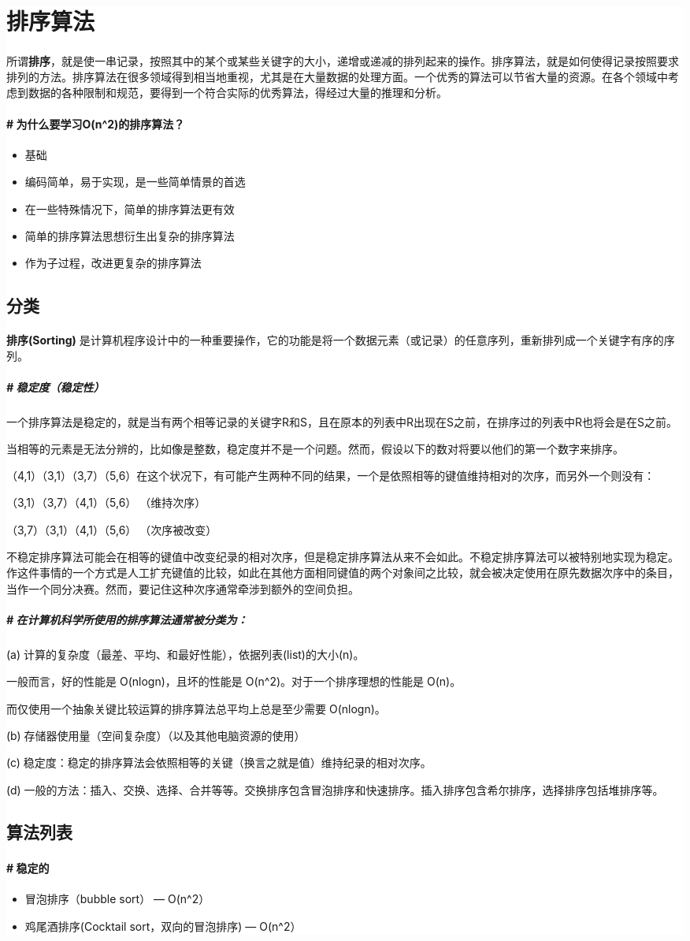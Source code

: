 # 排序算法

所谓**排序**，就是使一串记录，按照其中的某个或某些关键字的大小，递增或递减的排列起来的操作。排序算法，就是如何使得记录按照要求排列的方法。排序算法在很多领域得到相当地重视，尤其是在大量数据的处理方面。一个优秀的算法可以节省大量的资源。在各个领域中考虑到数据的各种限制和规范，要得到一个符合实际的优秀算法，得经过大量的推理和分析。

#### # 为什么要学习O(n^2)的排序算法？

* 基础

* 编码简单，易于实现，是一些简单情景的首选

* 在一些特殊情况下，简单的排序算法更有效

* 简单的排序算法思想衍生出复杂的排序算法

* 作为子过程，改进更复杂的排序算法

## 分类

**排序(Sorting)** 是计算机程序设计中的一种重要操作，它的功能是将一个数据元素（或记录）的任意序列，重新排列成一个关键字有序的序列。

##### # 稳定度（稳定性）

一个排序算法是稳定的，就是当有两个相等记录的关键字R和S，且在原本的列表中R出现在S之前，在排序过的列表中R也将会是在S之前。

当相等的元素是无法分辨的，比如像是整数，稳定度并不是一个问题。然而，假设以下的数对将要以他们的第一个数字来排序。

（4,1）（3,1）（3,7）（5,6）在这个状况下，有可能产生两种不同的结果，一个是依照相等的键值维持相对的次序，而另外一个则没有：

（3,1）（3,7）（4,1）（5,6） （维持次序）

（3,7）（3,1）（4,1）（5,6） （次序被改变）

不稳定排序算法可能会在相等的键值中改变纪录的相对次序，但是稳定排序算法从来不会如此。不稳定排序算法可以被特别地实现为稳定。作这件事情的一个方式是人工扩充键值的比较，如此在其他方面相同键值的两个对象间之比较，就会被决定使用在原先数据次序中的条目，当作一个同分决赛。然而，要记住这种次序通常牵涉到额外的空间负担。

##### # 在计算机科学所使用的排序算法通常被分类为：

(a) 计算的复杂度（最差、平均、和最好性能），依据列表(list)的大小(n)。

一般而言，好的性能是 O(nlogn)，且坏的性能是 O(n^2)。对于一个排序理想的性能是 O(n)。

而仅使用一个抽象关键比较运算的排序算法总平均上总是至少需要 O(nlogn)。

(b) 存储器使用量（空间复杂度）（以及其他电脑资源的使用）

(c) 稳定度：稳定的排序算法会依照相等的关键（换言之就是值）维持纪录的相对次序。

(d) 一般的方法：插入、交换、选择、合并等等。交换排序包含冒泡排序和快速排序。插入排序包含希尔排序，选择排序包括堆排序等。

## 算法列表

#### # 稳定的

* 冒泡排序（bubble sort） — O(n^2）

* 鸡尾酒排序(Cocktail sort，双向的冒泡排序) — O(n^2）
